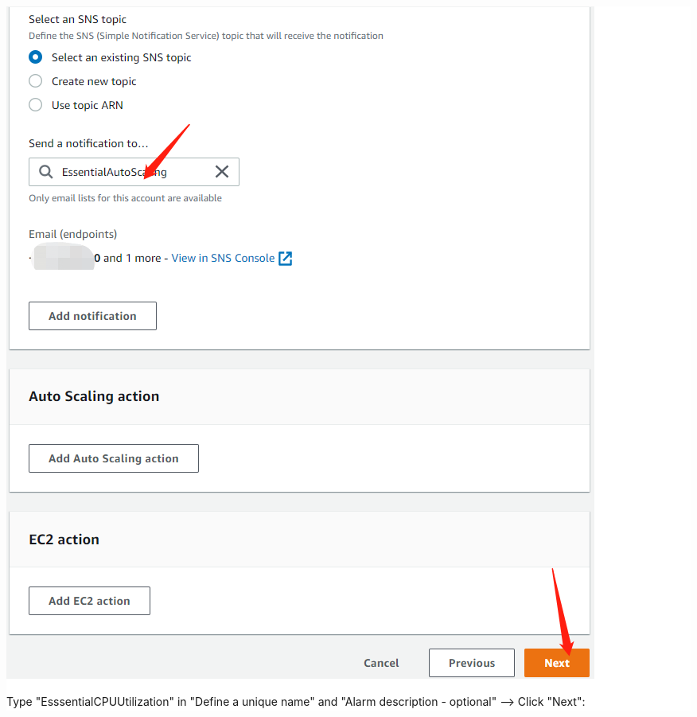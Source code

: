 ![](../.gitbook/assets/image%20%28162%29.png)

Type "EsssentialCPUUtilization" in "Define a unique name"  and "Alarm description - optional" --&gt; Click "Next":
